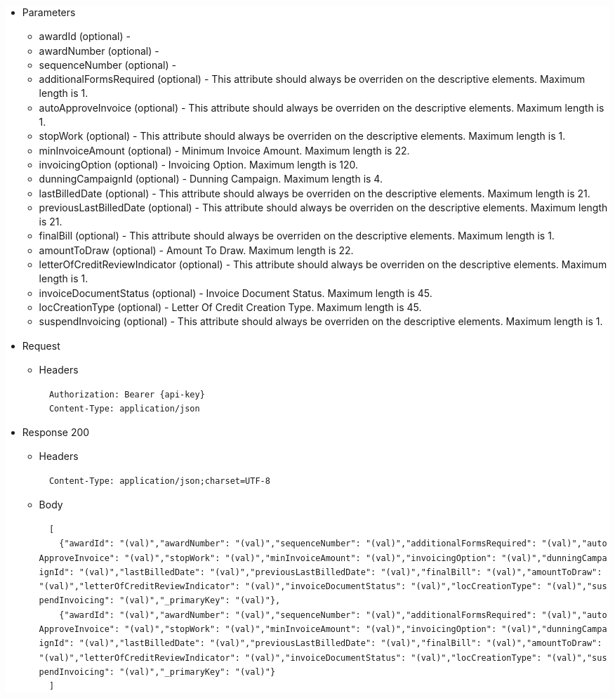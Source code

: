 + Parameters

    + awardId (optional) - 
    + awardNumber (optional) - 
    + sequenceNumber (optional) - 
    + additionalFormsRequired (optional) - This attribute should always be overriden on the descriptive elements. Maximum length is 1.
    + autoApproveInvoice (optional) - This attribute should always be overriden on the descriptive elements. Maximum length is 1.
    + stopWork (optional) - This attribute should always be overriden on the descriptive elements. Maximum length is 1.
    + minInvoiceAmount (optional) - Minimum Invoice Amount. Maximum length is 22.
    + invoicingOption (optional) - Invoicing Option. Maximum length is 120.
    + dunningCampaignId (optional) - Dunning Campaign. Maximum length is 4.
    + lastBilledDate (optional) - This attribute should always be overriden on the descriptive elements. Maximum length is 21.
    + previousLastBilledDate (optional) - This attribute should always be overriden on the descriptive elements. Maximum length is 21.
    + finalBill (optional) - This attribute should always be overriden on the descriptive elements. Maximum length is 1.
    + amountToDraw (optional) - Amount To Draw. Maximum length is 22.
    + letterOfCreditReviewIndicator (optional) - This attribute should always be overriden on the descriptive elements. Maximum length is 1.
    + invoiceDocumentStatus (optional) - Invoice Document Status. Maximum length is 45.
    + locCreationType (optional) - Letter Of Credit Creation Type. Maximum length is 45.
    + suspendInvoicing (optional) - This attribute should always be overriden on the descriptive elements. Maximum length is 1.

            
+ Request

    + Headers

            Authorization: Bearer {api-key}
            Content-Type: application/json 

+ Response 200
    + Headers

            Content-Type: application/json;charset=UTF-8

    + Body
    
            [
              {"awardId": "(val)","awardNumber": "(val)","sequenceNumber": "(val)","additionalFormsRequired": "(val)","autoApproveInvoice": "(val)","stopWork": "(val)","minInvoiceAmount": "(val)","invoicingOption": "(val)","dunningCampaignId": "(val)","lastBilledDate": "(val)","previousLastBilledDate": "(val)","finalBill": "(val)","amountToDraw": "(val)","letterOfCreditReviewIndicator": "(val)","invoiceDocumentStatus": "(val)","locCreationType": "(val)","suspendInvoicing": "(val)","_primaryKey": "(val)"},
              {"awardId": "(val)","awardNumber": "(val)","sequenceNumber": "(val)","additionalFormsRequired": "(val)","autoApproveInvoice": "(val)","stopWork": "(val)","minInvoiceAmount": "(val)","invoicingOption": "(val)","dunningCampaignId": "(val)","lastBilledDate": "(val)","previousLastBilledDate": "(val)","finalBill": "(val)","amountToDraw": "(val)","letterOfCreditReviewIndicator": "(val)","invoiceDocumentStatus": "(val)","locCreationType": "(val)","suspendInvoicing": "(val)","_primaryKey": "(val)"}
            ]
			